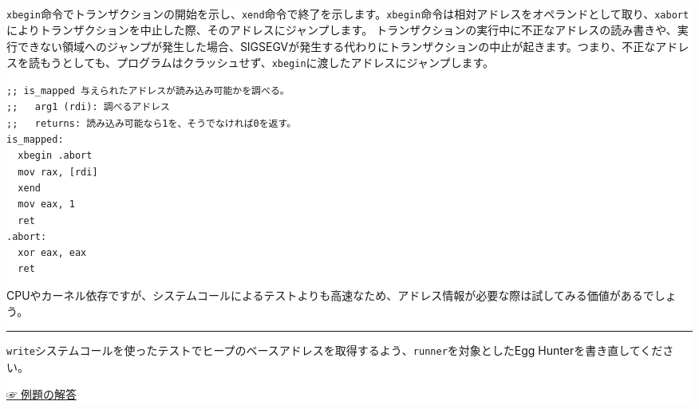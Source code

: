 `xbegin`命令でトランザクションの開始を示し、`xend`命令で終了を示します。`xbegin`命令は相対アドレスをオペランドとして取り、`xabort`によりトランザクションを中止した際、そのアドレスにジャンプします。
トランザクションの実行中に不正なアドレスの読み書きや、実行できない領域へのジャンプが発生した場合、SIGSEGVが発生する代わりにトランザクションの中止が起きます。つまり、不正なアドレスを読もうとしても、プログラムはクラッシュせず、`xbegin`に渡したアドレスにジャンプします。

```
;; is_mapped 与えられたアドレスが読み込み可能かを調べる。
;;   arg1 (rdi): 調べるアドレス
;;   returns: 読み込み可能なら1を、そうでなければ0を返す。
is_mapped:
  xbegin .abort
  mov rax, [rdi]
  xend
  mov eax, 1
  ret
.abort:
  xor eax, eax
  ret
```

CPUやカーネル依存ですが、システムコールによるテストよりも高速なため、アドレス情報が必要な際は試してみる価値があるでしょう。

----

<div class="column" title="例題">
  <code>write</code>システムコールを使ったテストでヒープのベースアドレスを取得するよう、<code>runner</code>を対象としたEgg Hunterを書き直してください。
</div>

[☞ 例題の解答](egg-hunter-answer.html)
